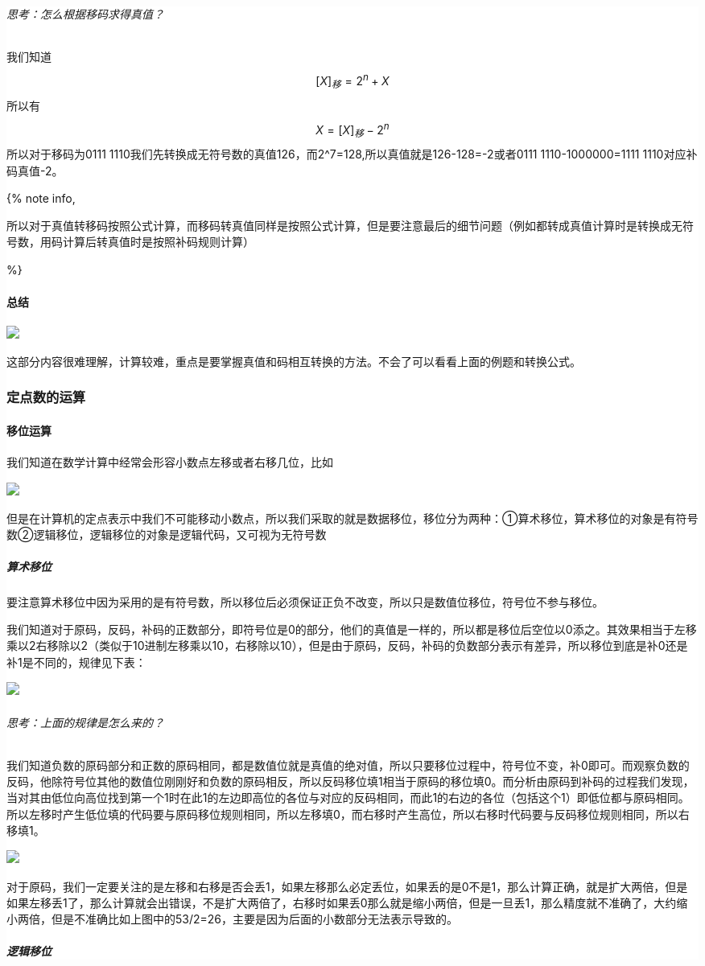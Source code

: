 ###### 思考：怎么根据移码求得真值？

我们知道
$$
[X]_移=2^n+X
$$
所以有
$$
X=[X]_移-2^n
$$
所以对于移码为0111 1110我们先转换成无符号数的真值126，而2^7=128,所以真值就是126-128=-2或者0111 1110-1000000=1111 1110对应补码真值-2。

{% note info, 

所以对于真值转移码按照公式计算，而移码转真值同样是按照公式计算，但是要注意最后的细节问题（例如都转成真值计算时是转换成无符号数，用码计算后转真值时是按照补码规则计算）

%} 

#### 总结

![](https://gitee.com/Langwenchong/figure-bed/raw/master/20210201151642.png)

这部分内容很难理解，计算较难，重点是要掌握真值和码相互转换的方法。不会了可以看看上面的例题和转换公式。

### 定点数的运算

#### 移位运算

我们知道在数学计算中经常会形容小数点左移或者右移几位，比如

![](https://gitee.com/Langwenchong/figure-bed/raw/master/20210201152303.png)

但是在计算机的定点表示中我们不可能移动小数点，所以我们采取的就是数据移位，移位分为两种：①算术移位，算术移位的对象是有符号数②逻辑移位，逻辑移位的对象是逻辑代码，又可视为无符号数

##### 算术移位

要注意算术移位中因为采用的是有符号数，所以移位后必须保证正负不改变，所以只是数值位移位，符号位不参与移位。

我们知道对于原码，反码，补码的正数部分，即符号位是0的部分，他们的真值是一样的，所以都是移位后空位以0添之。其效果相当于左移乘以2右移除以2（类似于10进制左移乘以10，右移除以10），但是由于原码，反码，补码的负数部分表示有差异，所以移位到底是补0还是补1是不同的，规律见下表：

![](https://gitee.com/Langwenchong/figure-bed/raw/master/20210201153216.png)

###### 思考：上面的规律是怎么来的？

我们知道负数的原码部分和正数的原码相同，都是数值位就是真值的绝对值，所以只要移位过程中，符号位不变，补0即可。而观察负数的反码，他除符号位其他的数值位刚刚好和负数的原码相反，所以反码移位填1相当于原码的移位填0。而分析由原码到补码的过程我们发现，当对其由低位向高位找到第一个1时在此1的左边即高位的各位与对应的反码相同，而此1的右边的各位（包括这个1）即低位都与原码相同。所以左移时产生低位填的代码要与原码移位规则相同，所以左移填0，而右移时产生高位，所以右移时代码要与反码移位规则相同，所以右移填1。

![](https://gitee.com/Langwenchong/figure-bed/raw/master/20210201153953.png)

对于原码，我们一定要关注的是左移和右移是否会丢1，如果左移那么必定丢位，如果丢的是0不是1，那么计算正确，就是扩大两倍，但是如果左移丢1了，那么计算就会出错误，不是扩大两倍了，右移时如果丢0那么就是缩小两倍，但是一旦丢1，那么精度就不准确了，大约缩小两倍，但是不准确比如上图中的53/2=26，主要是因为后面的小数部分无法表示导致的。

##### 逻辑移位
